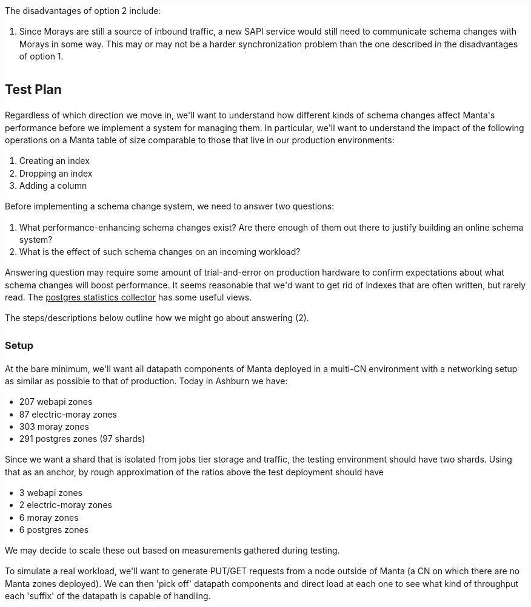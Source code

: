 The disadvantages of option 2 include:

1. Since Morays are still a source of inbound traffic, a new SAPI service would
   still need to communicate schema changes with Morays in some way. This may or
   may not be a harder synchronization problem than the one described in the
   disadvantages of option 1.

## Test Plan

Regardless of which direction we move in, we'll want to understand how different
kinds of schema changes affect Manta's performance before we implement a system
for managing them. In particular, we'll want to understand the impact of the
following operations on a Manta table of size comparable to those that live in
our production environments:

1. Creating an index
2. Dropping an index
3. Adding a column

Before implementing a schema change system, we need to answer two questions:
1. What performance-enhancing schema changes exist? Are there enough of them out
   there to justify building an online schema system?
2. What is the effect of such schema changes on an incoming workload?

Answering question may require some amount of trial-and-error on production
hardware to confirm expectations about what schema changes will boost
performance. It seems reasonable that we'd want to get rid of indexes that are
often written, but rarely read. The [postgres statistics
collector](https://www.postgresql.org/docs/9.6/static/monitoring-stats.html) has
some useful views.

The steps/descriptions below outline how we might go about answering (2).

### Setup

At the bare minimum, we'll want all datapath components of Manta deployed in a
multi-CN environment with a networking setup as similar as possible to that of
production. Today in Ashburn we have:

* 207 webapi zones
* 87 electric-moray zones
* 303 moray zones
* 291 postgres zones (97 shards)

Since we want a shard that is isolated from jobs tier storage and traffic, the
testing environment should have two shards. Using that as an anchor, by rough
approximation of the ratios above the test deployment should have
* 3 webapi zones
* 2 electric-moray zones
* 6 moray zones
* 6 postgres zones

We may decide to scale these out based on measurements gathered during testing.

To simulate a real workload, we'll want to generate PUT/GET requests
from a node outside of Manta (a CN on which there are no Manta zones deployed).
We can then 'pick off' datapath components and direct load at each one to see
what kind of throughput each 'suffix' of the datapath is capable of handling.
